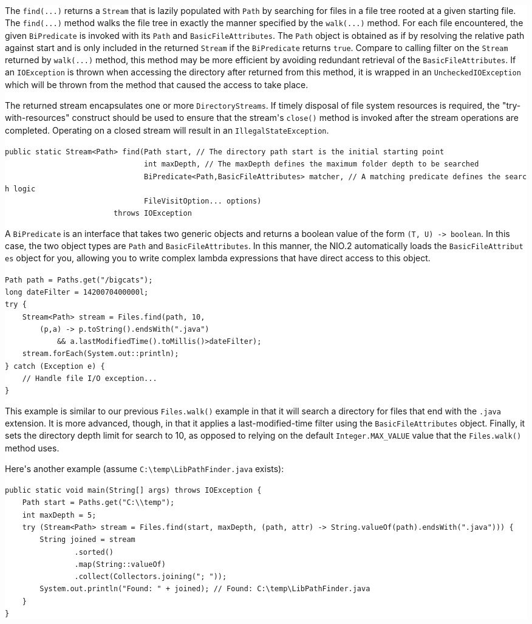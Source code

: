 The `find(...)` returns a `Stream` that is lazily populated with `Path` by searching for files in a file tree rooted at a given starting file. The `find(...)` method walks the file tree in exactly the manner specified by the `walk(...)` method. For each file encountered, the given `BiPredicate` is invoked with its `Path` and `BasicFileAttributes`. The `Path` object is obtained as if by resolving the relative path against start and is only included in the returned `Stream` if the `BiPredicate` returns `true`. Compare to calling filter on the `Stream` returned by `walk(...)` method, this method may be more efficient by avoiding redundant retrieval of the `BasicFileAttributes`. If an `IOException` is thrown when accessing the directory after returned from this method, it is wrapped in an `UncheckedIOException` which will be thrown from the method that caused the access to take place.

The returned stream encapsulates one or more `DirectoryStreams`. If timely disposal of file system resources is required, the "try-with-resources" construct should be used to ensure that the stream's `close()` method is invoked after the stream operations are completed. Operating on a closed stream will result in an `IllegalStateException`.

````
public static Stream<Path> find(Path start, // The directory path start is the initial starting point
                                int maxDepth, // The maxDepth defines the maximum folder depth to be searched
                                BiPredicate<Path,BasicFileAttributes> matcher, // A matching predicate defines the search logic
                                FileVisitOption... options)
                         throws IOException
````

A `BiPredicate` is an interface that takes two generic objects and returns a boolean value of the form `(T, U) -> boolean`. In this case, the two object types are `Path` and `BasicFileAttributes`. In this manner, the NIO.2 automatically loads the `BasicFileAttributes` object for you, allowing you to write complex lambda expressions that have direct access to this object.

````
Path path = Paths.get("/bigcats");
long dateFilter = 1420070400000l;
try {
    Stream<Path> stream = Files.find(path, 10,
        (p,a) -> p.toString().endsWith(".java")
            && a.lastModifiedTime().toMillis()>dateFilter);
    stream.forEach(System.out::println);
} catch (Exception e) {
    // Handle file I/O exception...
}
````

This example is similar to our previous `Files.walk()` example in that it will search a directory for files that end with the `.java` extension. It is more advanced, though, in that it applies a last-modified-time filter using the `BasicFileAttributes` object. Finally, it sets the directory depth limit for search to 10, as opposed to relying on the default `Integer.MAX_VALUE` value that the `Files.walk()` method uses.

Here's another example (assume `C:\temp\LibPathFinder.java` exists):

````
public static void main(String[] args) throws IOException {
    Path start = Paths.get("C:\\temp");
    int maxDepth = 5;
    try (Stream<Path> stream = Files.find(start, maxDepth, (path, attr) -> String.valueOf(path).endsWith(".java"))) {
        String joined = stream
                .sorted()
                .map(String::valueOf)
                .collect(Collectors.joining("; "));
        System.out.println("Found: " + joined); // Found: C:\temp\LibPathFinder.java
    }
}
````
